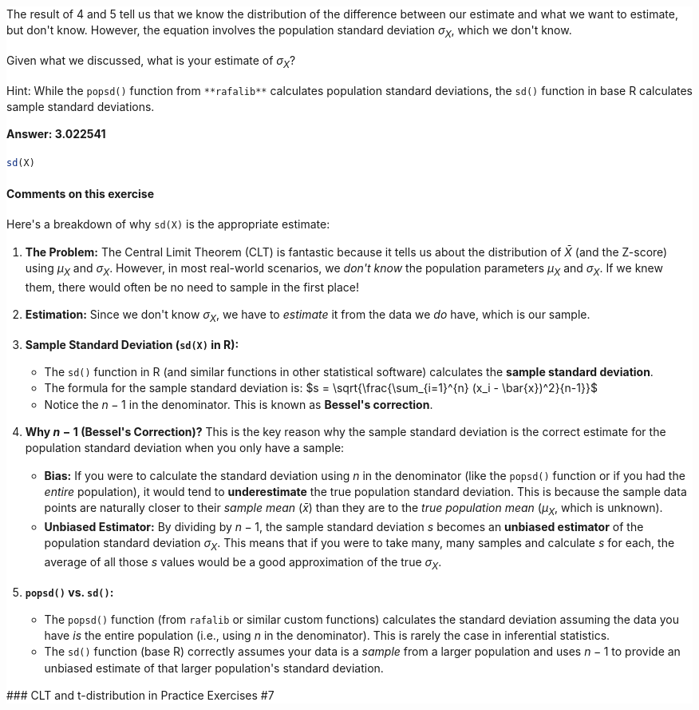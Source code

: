 The result of 4 and 5 tell us that we know the distribution of the difference between our estimate and what we want to estimate, but don't know. However, the equation involves the population standard deviation $\sigma_X$, which we don't know.

Given what we discussed, what is your estimate of $\sigma_X$?

Hint: While the `popsd()` function from `**rafalib**` calculates population standard deviations, the `sd()` function in base R calculates sample standard deviations.

**Answer: $3.022541$**

```R
sd(X)
```

#### Comments on this exercise

Here's a breakdown of why `sd(X)` is the appropriate estimate:

1.  **The Problem:** The Central Limit Theorem (CLT) is fantastic because it tells us about the distribution of $\bar{X}$ (and the Z-score) using $\mu_X$ and $\sigma_X$. However, in most real-world scenarios, we *don't know* the population parameters $\mu_X$ and $\sigma_X$. If we knew them, there would often be no need to sample in the first place!

2.  **Estimation:** Since we don't know $\sigma_X$, we have to *estimate* it from the data we *do* have, which is our sample.

3.  **Sample Standard Deviation (`sd(X)` in R):**
    * The `sd()` function in R (and similar functions in other statistical software) calculates the **sample standard deviation**.
    * The formula for the sample standard deviation is:
        $s = \sqrt{\frac{\sum_{i=1}^{n} (x_i - \bar{x})^2}{n-1}}$
    * Notice the $n-1$ in the denominator. This is known as **Bessel's correction**.

4.  **Why $n-1$ (Bessel's Correction)?**
    This is the key reason why the sample standard deviation is the correct estimate for the population standard deviation when you only have a sample:
    * **Bias:** If you were to calculate the standard deviation using $n$ in the denominator (like the `popsd()` function or if you had the *entire* population), it would tend to **underestimate** the true population standard deviation. This is because the sample data points are naturally closer to their *sample mean* ($\bar{x}$) than they are to the *true population mean* ($\mu_X$, which is unknown).
    * **Unbiased Estimator:** By dividing by $n-1$, the sample standard deviation $s$ becomes an **unbiased estimator** of the population standard deviation $\sigma_X$. This means that if you were to take many, many samples and calculate $s$ for each, the average of all those $s$ values would be a good approximation of the true $\sigma_X$.

5.  **`popsd()` vs. `sd()`:**
    * The `popsd()` function (from `rafalib` or similar custom functions) calculates the standard deviation assuming the data you have *is* the entire population (i.e., using $n$ in the denominator). This is rarely the case in inferential statistics.
    * The `sd()` function (base R) correctly assumes your data is a *sample* from a larger population and uses $n-1$ to provide an unbiased estimate of that larger population's standard deviation.

### CLT and t-distribution in Practice Exercises #7
